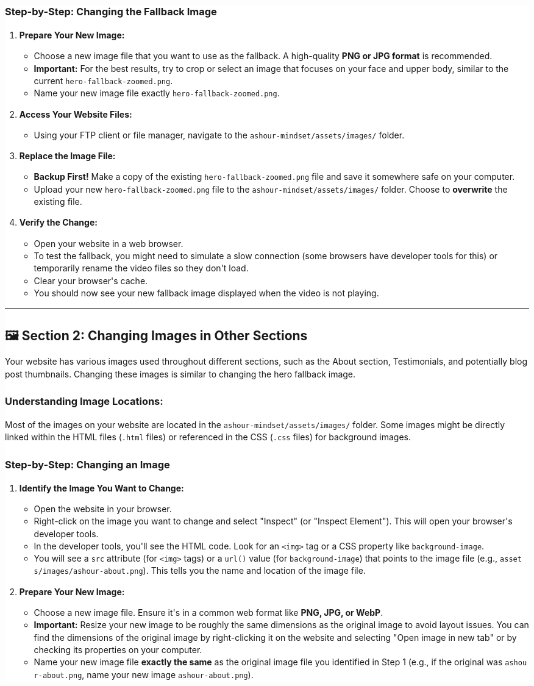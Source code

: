 ### **Step-by-Step: Changing the Fallback Image**

1.  **Prepare Your New Image:**
    *   Choose a new image file that you want to use as the fallback. A high-quality **PNG or JPG format** is recommended.
    *   **Important:** For the best results, try to crop or select an image that focuses on your face and upper body, similar to the current `hero-fallback-zoomed.png`.
    *   Name your new image file exactly `hero-fallback-zoomed.png`.

2.  **Access Your Website Files:**
    *   Using your FTP client or file manager, navigate to the `ashour-mindset/assets/images/` folder.

3.  **Replace the Image File:**
    *   **Backup First!** Make a copy of the existing `hero-fallback-zoomed.png` file and save it somewhere safe on your computer.
    *   Upload your new `hero-fallback-zoomed.png` file to the `ashour-mindset/assets/images/` folder. Choose to **overwrite** the existing file.

4.  **Verify the Change:**
    *   Open your website in a web browser.
    *   To test the fallback, you might need to simulate a slow connection (some browsers have developer tools for this) or temporarily rename the video files so they don't load.
    *   Clear your browser's cache.
    *   You should now see your new fallback image displayed when the video is not playing.

---



## 🖼️ Section 2: Changing Images in Other Sections

Your website has various images used throughout different sections, such as the About section, Testimonials, and potentially blog post thumbnails. Changing these images is similar to changing the hero fallback image.

### **Understanding Image Locations:**

Most of the images on your website are located in the `ashour-mindset/assets/images/` folder. Some images might be directly linked within the HTML files (`.html` files) or referenced in the CSS (`.css` files) for background images.

### **Step-by-Step: Changing an Image**

1.  **Identify the Image You Want to Change:**
    *   Open the website in your browser.
    *   Right-click on the image you want to change and select "Inspect" (or "Inspect Element"). This will open your browser's developer tools.
    *   In the developer tools, you'll see the HTML code. Look for an `<img>` tag or a CSS property like `background-image`.
    *   You will see a `src` attribute (for `<img>` tags) or a `url()` value (for `background-image`) that points to the image file (e.g., `assets/images/ashour-about.png`). This tells you the name and location of the image file.

2.  **Prepare Your New Image:**
    *   Choose a new image file. Ensure it's in a common web format like **PNG, JPG, or WebP**.
    *   **Important:** Resize your new image to be roughly the same dimensions as the original image to avoid layout issues. You can find the dimensions of the original image by right-clicking it on the website and selecting "Open image in new tab" or by checking its properties on your computer.
    *   Name your new image file **exactly the same** as the original image file you identified in Step 1 (e.g., if the original was `ashour-about.png`, name your new image `ashour-about.png`).
